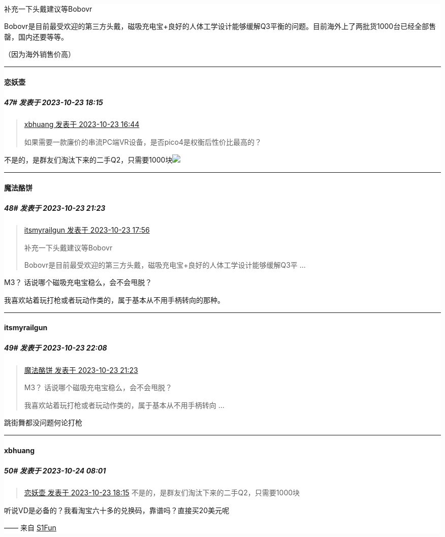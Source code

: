 补充一下头戴建议等Bobovr

Bobovr是目前最受欢迎的第三方头戴，磁吸充电宝+良好的人体工学设计能够缓解Q3平衡的问题。目前海外上了两批货1000台已经全部售罄，国内还要等等。

（因为海外销售价高）

*****

####  恋妖壶  
##### 47#       发表于 2023-10-23 18:15

<blockquote><a href="httphttps://bbs.saraba1st.com/2b/forum.php?mod=redirect&amp;goto=findpost&amp;pid=62805060&amp;ptid=2157678" target="_blank">xbhuang 发表于 2023-10-23 16:44</a>

如果需要一款廉价的串流PC端VR设备，是否pico4是权衡后性价比最高的？</blockquote>
不是的，是群友们淘汰下来的二手Q2，只需要1000块<img src="https://static.saraba1st.com/image/smiley/face2017/161.png" referrerpolicy="no-referrer">

*****

####  魔法酪饼  
##### 48#       发表于 2023-10-23 21:23

<blockquote><a href="httphttps://bbs.saraba1st.com/2b/forum.php?mod=redirect&amp;goto=findpost&amp;pid=62805890&amp;ptid=2157678" target="_blank">itsmyrailgun 发表于 2023-10-23 17:56</a>

补充一下头戴建议等Bobovr

Bobovr是目前最受欢迎的第三方头戴，磁吸充电宝+良好的人体工学设计能够缓解Q3平 ...</blockquote>
M3？ 话说哪个磁吸充电宝稳么，会不会甩脱？

我喜欢站着玩打枪或者玩动作类的，属于基本从不用手柄转向的那种。

*****

####  itsmyrailgun  
##### 49#       发表于 2023-10-23 22:08

<blockquote><a href="httphttps://bbs.saraba1st.com/2b/forum.php?mod=redirect&amp;goto=findpost&amp;pid=62807859&amp;ptid=2157678" target="_blank">魔法酪饼 发表于 2023-10-23 21:23</a>

M3？ 话说哪个磁吸充电宝稳么，会不会甩脱？

我喜欢站着玩打枪或者玩动作类的，属于基本从不用手柄转向 ...</blockquote>
跳街舞都没问题何论打枪

*****

####  xbhuang  
##### 50#       发表于 2023-10-24 08:01

<blockquote><a href="httphttps://bbs.saraba1st.com/2b/forum.php?mod=redirect&amp;goto=findpost&amp;pid=62806082&amp;ptid=2157678" target="_blank">恋妖壶 发表于 2023-10-23 18:15</a>
不是的，是群友们淘汰下来的二手Q2，只需要1000块</blockquote>
听说VD是必备的？我看淘宝六十多的兑换码，靠谱吗？直接买20美元呢

—— 来自 [S1Fun](https://s1fun.koalcat.com)
